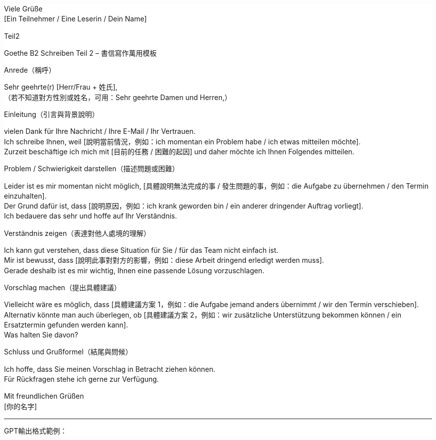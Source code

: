 Viele Grüße  
[Ein Teilnehmer / Eine Leserin / Dein Name]


Teil2

 Goethe B2 Schreiben Teil 2 – 書信寫作萬用模板

 Anrede（稱呼）

Sehr geehrte(r) [Herr/Frau + 姓氏],  
（若不知道對方性別或姓名，可用：Sehr geehrte Damen und Herren,）



 Einleitung（引言與背景說明）

vielen Dank für Ihre Nachricht / Ihre E-Mail / Ihr Vertrauen.  
Ich schreibe Ihnen, weil [說明當前情況，例如：ich momentan ein Problem habe / ich etwas mitteilen möchte].  
Zurzeit beschäftige ich mich mit [目前的任務 / 困難的起因] und daher möchte ich Ihnen Folgendes mitteilen.



 Problem / Schwierigkeit darstellen（描述問題或困難）

Leider ist es mir momentan nicht möglich, [具體說明無法完成的事 / 發生問題的事，例如：die Aufgabe zu übernehmen / den Termin einzuhalten].  
Der Grund dafür ist, dass [說明原因，例如：ich krank geworden bin / ein anderer dringender Auftrag vorliegt].  
Ich bedauere das sehr und hoffe auf Ihr Verständnis.



 Verständnis zeigen（表達對他人處境的理解）

Ich kann gut verstehen, dass diese Situation für Sie / für das Team nicht einfach ist.  
Mir ist bewusst, dass [說明此事對對方的影響，例如：diese Arbeit dringend erledigt werden muss].  
Gerade deshalb ist es mir wichtig, Ihnen eine passende Lösung vorzuschlagen.



 Vorschlag machen（提出具體建議）

Vielleicht wäre es möglich, dass [具體建議方案 1，例如：die Aufgabe jemand anders übernimmt / wir den Termin verschieben].  
Alternativ könnte man auch überlegen, ob [具體建議方案 2，例如：wir zusätzliche Unterstützung bekommen können / ein Ersatztermin gefunden werden kann].  
Was halten Sie davon?



 Schluss und Grußformel（結尾與問候）

Ich hoffe, dass Sie meinen Vorschlag in Betracht ziehen können.  
Für Rückfragen stehe ich gerne zur Verfügung.

Mit freundlichen Grüßen  
[你的名字]

---

GPT輸出格式範例：

  